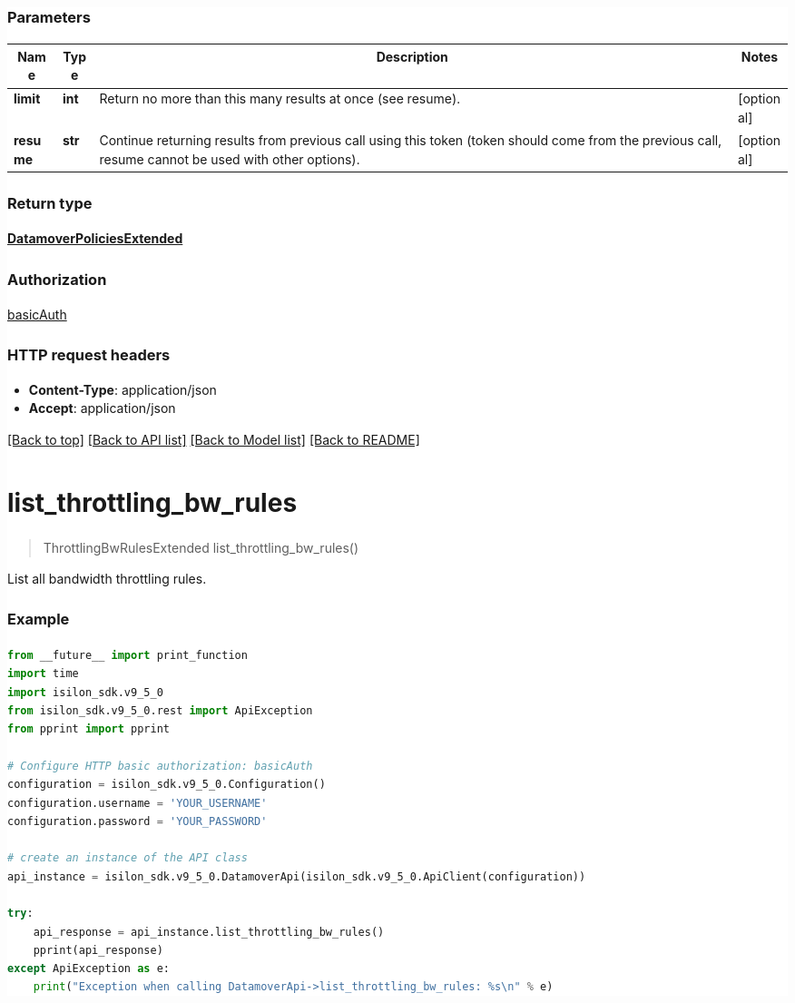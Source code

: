 ### Parameters

Name | Type | Description  | Notes
------------- | ------------- | ------------- | -------------
 **limit** | **int**| Return no more than this many results at once (see resume). | [optional] 
 **resume** | **str**| Continue returning results from previous call using this token (token should come from the previous call, resume cannot be used with other options). | [optional] 

### Return type

[**DatamoverPoliciesExtended**](DatamoverPoliciesExtended.md)

### Authorization

[basicAuth](../README.md#basicAuth)

### HTTP request headers

 - **Content-Type**: application/json
 - **Accept**: application/json

[[Back to top]](#) [[Back to API list]](../README.md#documentation-for-api-endpoints) [[Back to Model list]](../README.md#documentation-for-models) [[Back to README]](../README.md)

# **list_throttling_bw_rules**
> ThrottlingBwRulesExtended list_throttling_bw_rules()



List all bandwidth throttling rules.

### Example
```python
from __future__ import print_function
import time
import isilon_sdk.v9_5_0
from isilon_sdk.v9_5_0.rest import ApiException
from pprint import pprint

# Configure HTTP basic authorization: basicAuth
configuration = isilon_sdk.v9_5_0.Configuration()
configuration.username = 'YOUR_USERNAME'
configuration.password = 'YOUR_PASSWORD'

# create an instance of the API class
api_instance = isilon_sdk.v9_5_0.DatamoverApi(isilon_sdk.v9_5_0.ApiClient(configuration))

try:
    api_response = api_instance.list_throttling_bw_rules()
    pprint(api_response)
except ApiException as e:
    print("Exception when calling DatamoverApi->list_throttling_bw_rules: %s\n" % e)
```
